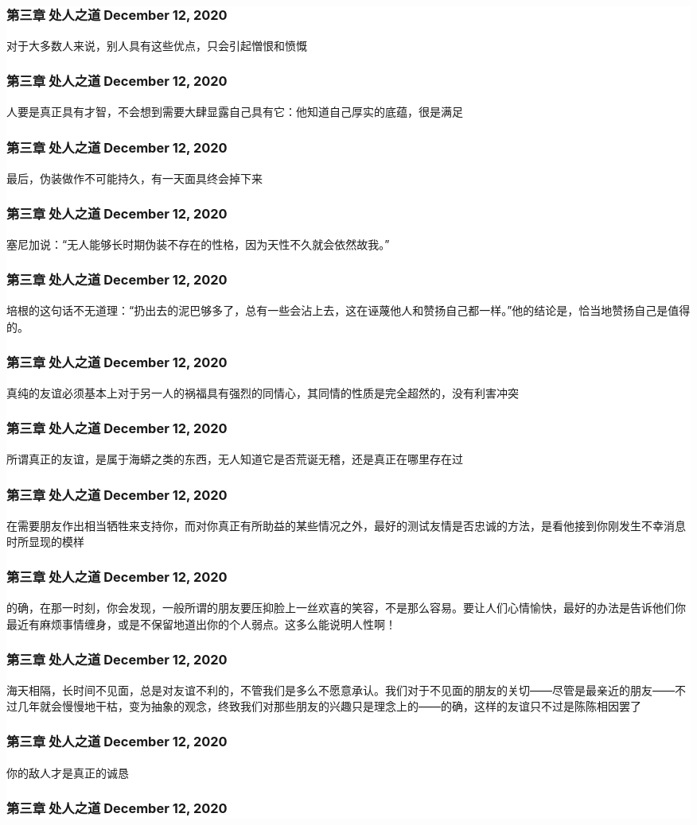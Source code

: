
### 第三章 处人之道 December 12, 2020

对于大多数人来说，别人具有这些优点，只会引起憎恨和愤慨


### 第三章 处人之道 December 12, 2020

人要是真正具有才智，不会想到需要大肆显露自己具有它：他知道自己厚实的底蕴，很是满足


### 第三章 处人之道 December 12, 2020

最后，伪装做作不可能持久，有一天面具终会掉下来


### 第三章 处人之道 December 12, 2020

塞尼加说：“无人能够长时期伪装不存在的性格，因为天性不久就会依然故我。”


### 第三章 处人之道 December 12, 2020

培根的这句话不无道理：“扔出去的泥巴够多了，总有一些会沾上去，这在诬蔑他人和赞扬自己都一样。”他的结论是，恰当地赞扬自己是值得的。


### 第三章 处人之道 December 12, 2020

真纯的友谊必须基本上对于另一人的祸福具有强烈的同情心，其同情的性质是完全超然的，没有利害冲突


### 第三章 处人之道 December 12, 2020

所谓真正的友谊，是属于海蟒之类的东西，无人知道它是否荒诞无稽，还是真正在哪里存在过


### 第三章 处人之道 December 12, 2020

在需要朋友作出相当牺牲来支持你，而对你真正有所助益的某些情况之外，最好的测试友情是否忠诚的方法，是看他接到你刚发生不幸消息时所显现的模样


### 第三章 处人之道 December 12, 2020

的确，在那一时刻，你会发现，一般所谓的朋友要压抑脸上一丝欢喜的笑容，不是那么容易。要让人们心情愉快，最好的办法是告诉他们你最近有麻烦事情缠身，或是不保留地道出你的个人弱点。这多么能说明人性啊！


### 第三章 处人之道 December 12, 2020

海天相隔，长时间不见面，总是对友谊不利的，不管我们是多么不愿意承认。我们对于不见面的朋友的关切——尽管是最亲近的朋友——不过几年就会慢慢地干枯，变为抽象的观念，终致我们对那些朋友的兴趣只是理念上的——的确，这样的友谊只不过是陈陈相因罢了


### 第三章 处人之道 December 12, 2020

你的敌人才是真正的诚恳


### 第三章 处人之道 December 12, 2020
